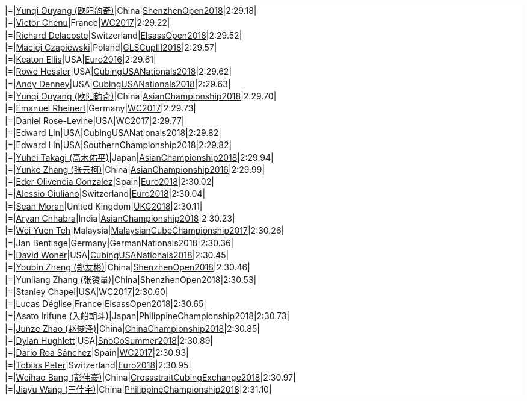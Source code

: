 |=|[Yunqi Ouyang (欧阳韵奇)](https://www.worldcubeassociation.org/persons/2007YUNQ01)|China|[ShenzhenOpen2018](https://www.worldcubeassociation.org/competitions/ShenzhenOpen2018)|2:29.18|  
|=|[Victor Chenu](https://www.worldcubeassociation.org/persons/2013CHEN22)|France|[WC2017](https://www.worldcubeassociation.org/competitions/WC2017)|2:29.22|  
|=|[Richard Delacoste](https://www.worldcubeassociation.org/persons/2015DELA05)|Switzerland|[ElsassOpen2018](https://www.worldcubeassociation.org/competitions/ElsassOpen2018)|2:29.52|  
|=|[Maciej Czapiewski](https://www.worldcubeassociation.org/persons/2014CZAP01)|Poland|[GLSCupIII2018](https://www.worldcubeassociation.org/competitions/GLSCupIII2018)|2:29.57|  
|=|[Keaton Ellis](https://www.worldcubeassociation.org/persons/2012ELLI01)|USA|[Euro2016](https://www.worldcubeassociation.org/competitions/Euro2016)|2:29.61|  
|=|[Rowe Hessler](https://www.worldcubeassociation.org/persons/2007HESS01)|USA|[CubingUSANationals2018](https://www.worldcubeassociation.org/competitions/CubingUSANationals2018)|2:29.62|  
|=|[Andy Denney](https://www.worldcubeassociation.org/persons/2013DENN01)|USA|[CubingUSANationals2018](https://www.worldcubeassociation.org/competitions/CubingUSANationals2018)|2:29.63|  
|=|[Yunqi Ouyang (欧阳韵奇)](https://www.worldcubeassociation.org/persons/2007YUNQ01)|China|[AsianChampionship2018](https://www.worldcubeassociation.org/competitions/AsianChampionship2018)|2:29.70|  
|=|[Emanuel Rheinert](https://www.worldcubeassociation.org/persons/2011RHEI01)|Germany|[WC2017](https://www.worldcubeassociation.org/competitions/WC2017)|2:29.73|  
|=|[Daniel Rose-Levine](https://www.worldcubeassociation.org/persons/2015ROSE01)|USA|[WC2017](https://www.worldcubeassociation.org/competitions/WC2017)|2:29.77|  
|=|[Edward Lin](https://www.worldcubeassociation.org/persons/2008LINE02)|USA|[CubingUSANationals2018](https://www.worldcubeassociation.org/competitions/CubingUSANationals2018)|2:29.82|  
|=|[Edward Lin](https://www.worldcubeassociation.org/persons/2008LINE02)|USA|[SouthernChampionship2018](https://www.worldcubeassociation.org/competitions/SouthernChampionship2018)|2:29.82|  
|=|[Yuhei Takagi (高木佑平)](https://www.worldcubeassociation.org/persons/2008TAKA01)|Japan|[AsianChampionship2018](https://www.worldcubeassociation.org/competitions/AsianChampionship2018)|2:29.94|  
|=|[Yunke Zhang (张云柯)](https://www.worldcubeassociation.org/persons/2014ZHAN11)|China|[AsianChampionship2016](https://www.worldcubeassociation.org/competitions/AsianChampionship2016)|2:29.99|  
|=|[Eder Olivencia Gonzalez](https://www.worldcubeassociation.org/persons/2012GONZ10)|Spain|[Euro2018](https://www.worldcubeassociation.org/competitions/Euro2018)|2:30.02|  
|=|[Alessio Giuliano](https://www.worldcubeassociation.org/persons/2016GIUL01)|Switzerland|[Euro2018](https://www.worldcubeassociation.org/competitions/Euro2018)|2:30.04|  
|=|[Sean Moran](https://www.worldcubeassociation.org/persons/2016MORA24)|United Kingdom|[UKC2018](https://www.worldcubeassociation.org/competitions/UKC2018)|2:30.11|  
|=|[Aryan Chhabra](https://www.worldcubeassociation.org/persons/2015CHHA03)|India|[AsianChampionship2018](https://www.worldcubeassociation.org/competitions/AsianChampionship2018)|2:30.23|  
|=|[Wei Yuen Teh](https://www.worldcubeassociation.org/persons/2010YUEN01)|Malaysia|[MalaysianCubeChampionship2017](https://www.worldcubeassociation.org/competitions/MalaysianCubeChampionship2017)|2:30.26|  
|=|[Jan Bentlage](https://www.worldcubeassociation.org/persons/2010BENT01)|Germany|[GermanNationals2018](https://www.worldcubeassociation.org/competitions/GermanNationals2018)|2:30.36|  
|=|[David Woner](https://www.worldcubeassociation.org/persons/2008WONE01)|USA|[CubingUSANationals2018](https://www.worldcubeassociation.org/competitions/CubingUSANationals2018)|2:30.45|  
|=|[Youbin Zheng (郑友彬)](https://www.worldcubeassociation.org/persons/2017ZHEN01)|China|[ShenzhenOpen2018](https://www.worldcubeassociation.org/competitions/ShenzhenOpen2018)|2:30.46|  
|=|[Yunliang Zhang (张赟量)](https://www.worldcubeassociation.org/persons/2016ZHAN45)|China|[ShenzhenOpen2018](https://www.worldcubeassociation.org/competitions/ShenzhenOpen2018)|2:30.53|  
|=|[Stanley Chapel](https://www.worldcubeassociation.org/persons/2016CHAP04)|USA|[WC2017](https://www.worldcubeassociation.org/competitions/WC2017)|2:30.60|  
|=|[Lucas Déglise](https://www.worldcubeassociation.org/persons/2015DEGL01)|France|[ElsassOpen2018](https://www.worldcubeassociation.org/competitions/ElsassOpen2018)|2:30.65|  
|=|[Asato Irifune (入船朝斗)](https://www.worldcubeassociation.org/persons/2011IRIF01)|Japan|[PhilippineChampionship2018](https://www.worldcubeassociation.org/competitions/PhilippineChampionship2018)|2:30.73|  
|=|[Junze Zhao (赵俊泽)](https://www.worldcubeassociation.org/persons/2016ZHAO28)|China|[ChinaChampionship2018](https://www.worldcubeassociation.org/competitions/ChinaChampionship2018)|2:30.85|  
|=|[Dylan Hughlett](https://www.worldcubeassociation.org/persons/2012HUGH01)|USA|[SnoCoSummer2018](https://www.worldcubeassociation.org/competitions/SnoCoSummer2018)|2:30.89|  
|=|[Dario Roa Sánchez](https://www.worldcubeassociation.org/persons/2011SANC02)|Spain|[WC2017](https://www.worldcubeassociation.org/competitions/WC2017)|2:30.93|  
|=|[Tobias Peter](https://www.worldcubeassociation.org/persons/2014PETE03)|Switzerland|[Euro2018](https://www.worldcubeassociation.org/competitions/Euro2018)|2:30.95|  
|=|[Weihao Bang (彭伟豪)](https://www.worldcubeassociation.org/persons/2016BANG08)|China|[CrossstraitCubingExchange2018](https://www.worldcubeassociation.org/competitions/CrossstraitCubingExchange2018)|2:30.97|  
|=|[Jiayu Wang (王佳宇)](https://www.worldcubeassociation.org/persons/2010WANG53)|China|[PhilippineChampionship2018](https://www.worldcubeassociation.org/competitions/PhilippineChampionship2018)|2:31.10|  